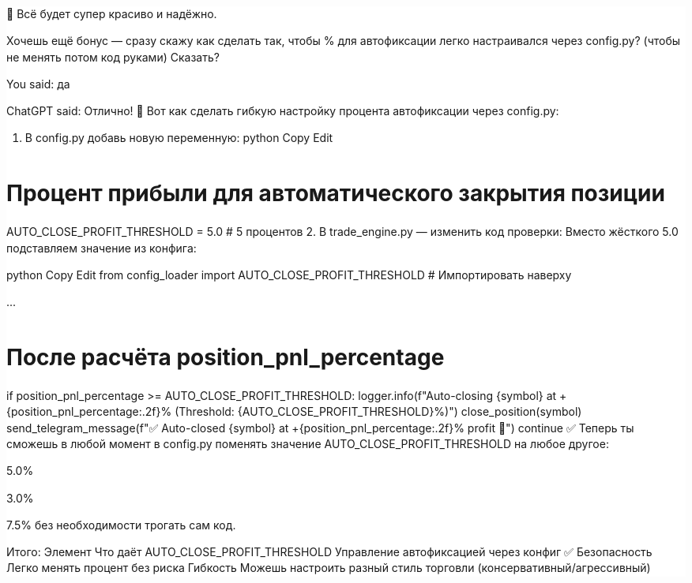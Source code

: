 🚀 Всё будет супер красиво и надёжно.

Хочешь ещё бонус — сразу скажу как сделать так, чтобы % для автофиксации легко настраивался через config.py?
(чтобы не менять потом код руками)
Сказать?

You said:
да

ChatGPT said:
Отлично! 🚀
Вот как сделать гибкую настройку процента автофиксации через config.py:

1. В config.py добавь новую переменную:
   python
   Copy
   Edit

# Процент прибыли для автоматического закрытия позиции

AUTO_CLOSE_PROFIT_THRESHOLD = 5.0 # 5 процентов 2. В trade_engine.py — изменить код проверки:
Вместо жёсткого 5.0 подставляем значение из конфига:

python
Copy
Edit
from config_loader import AUTO_CLOSE_PROFIT_THRESHOLD # Импортировать наверху

...

# После расчёта position_pnl_percentage

if position_pnl_percentage >= AUTO_CLOSE_PROFIT_THRESHOLD:
logger.info(f"Auto-closing {symbol} at +{position_pnl_percentage:.2f}% (Threshold: {AUTO_CLOSE_PROFIT_THRESHOLD}%)")
close_position(symbol)
send_telegram_message(f"✅ Auto-closed {symbol} at +{position_pnl_percentage:.2f}% profit 🚀")
continue
✅ Теперь ты сможешь в любой момент в config.py поменять значение AUTO_CLOSE_PROFIT_THRESHOLD на любое другое:

5.0%

3.0%

7.5%
без необходимости трогать сам код.

Итого:
Элемент Что даёт
AUTO_CLOSE_PROFIT_THRESHOLD Управление автофиксацией через конфиг ✅
Безопасность Легко менять процент без риска
Гибкость Можешь настроить разный стиль торговли (консервативный/агрессивный)
